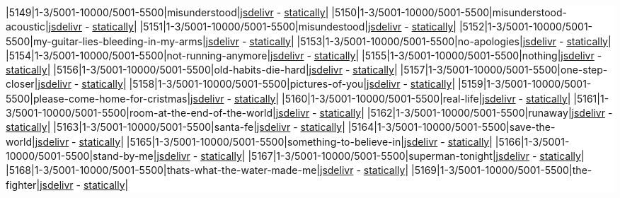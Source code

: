 |5149|1-3/5001-10000/5001-5500|misunderstood|[jsdelivr](https://cdn.jsdelivr.net/gh/dbchord/webp-c-1110x370_1-3/5001-10000/5001-5500/misunderstood.webp) - [statically](https://cdn.statically.io/gh/dbchord/webp-c-1110x370_1-3/img/5001-10000/5001-5500/misunderstood.webp)|
|5150|1-3/5001-10000/5001-5500|misunderstood-acoustic|[jsdelivr](https://cdn.jsdelivr.net/gh/dbchord/webp-c-1110x370_1-3/5001-10000/5001-5500/misunderstood-acoustic.webp) - [statically](https://cdn.statically.io/gh/dbchord/webp-c-1110x370_1-3/img/5001-10000/5001-5500/misunderstood-acoustic.webp)|
|5151|1-3/5001-10000/5001-5500|misundestood|[jsdelivr](https://cdn.jsdelivr.net/gh/dbchord/webp-c-1110x370_1-3/5001-10000/5001-5500/misundestood.webp) - [statically](https://cdn.statically.io/gh/dbchord/webp-c-1110x370_1-3/img/5001-10000/5001-5500/misundestood.webp)|
|5152|1-3/5001-10000/5001-5500|my-guitar-lies-bleeding-in-my-arms|[jsdelivr](https://cdn.jsdelivr.net/gh/dbchord/webp-c-1110x370_1-3/5001-10000/5001-5500/my-guitar-lies-bleeding-in-my-arms.webp) - [statically](https://cdn.statically.io/gh/dbchord/webp-c-1110x370_1-3/img/5001-10000/5001-5500/my-guitar-lies-bleeding-in-my-arms.webp)|
|5153|1-3/5001-10000/5001-5500|no-apologies|[jsdelivr](https://cdn.jsdelivr.net/gh/dbchord/webp-c-1110x370_1-3/5001-10000/5001-5500/no-apologies.webp) - [statically](https://cdn.statically.io/gh/dbchord/webp-c-1110x370_1-3/img/5001-10000/5001-5500/no-apologies.webp)|
|5154|1-3/5001-10000/5001-5500|not-running-anymore|[jsdelivr](https://cdn.jsdelivr.net/gh/dbchord/webp-c-1110x370_1-3/5001-10000/5001-5500/not-running-anymore.webp) - [statically](https://cdn.statically.io/gh/dbchord/webp-c-1110x370_1-3/img/5001-10000/5001-5500/not-running-anymore.webp)|
|5155|1-3/5001-10000/5001-5500|nothing|[jsdelivr](https://cdn.jsdelivr.net/gh/dbchord/webp-c-1110x370_1-3/5001-10000/5001-5500/nothing.webp) - [statically](https://cdn.statically.io/gh/dbchord/webp-c-1110x370_1-3/img/5001-10000/5001-5500/nothing.webp)|
|5156|1-3/5001-10000/5001-5500|old-habits-die-hard|[jsdelivr](https://cdn.jsdelivr.net/gh/dbchord/webp-c-1110x370_1-3/5001-10000/5001-5500/old-habits-die-hard.webp) - [statically](https://cdn.statically.io/gh/dbchord/webp-c-1110x370_1-3/img/5001-10000/5001-5500/old-habits-die-hard.webp)|
|5157|1-3/5001-10000/5001-5500|one-step-closer|[jsdelivr](https://cdn.jsdelivr.net/gh/dbchord/webp-c-1110x370_1-3/5001-10000/5001-5500/one-step-closer.webp) - [statically](https://cdn.statically.io/gh/dbchord/webp-c-1110x370_1-3/img/5001-10000/5001-5500/one-step-closer.webp)|
|5158|1-3/5001-10000/5001-5500|pictures-of-you|[jsdelivr](https://cdn.jsdelivr.net/gh/dbchord/webp-c-1110x370_1-3/5001-10000/5001-5500/pictures-of-you.webp) - [statically](https://cdn.statically.io/gh/dbchord/webp-c-1110x370_1-3/img/5001-10000/5001-5500/pictures-of-you.webp)|
|5159|1-3/5001-10000/5001-5500|please-come-home-for-cristmas|[jsdelivr](https://cdn.jsdelivr.net/gh/dbchord/webp-c-1110x370_1-3/5001-10000/5001-5500/please-come-home-for-cristmas.webp) - [statically](https://cdn.statically.io/gh/dbchord/webp-c-1110x370_1-3/img/5001-10000/5001-5500/please-come-home-for-cristmas.webp)|
|5160|1-3/5001-10000/5001-5500|real-life|[jsdelivr](https://cdn.jsdelivr.net/gh/dbchord/webp-c-1110x370_1-3/5001-10000/5001-5500/real-life.webp) - [statically](https://cdn.statically.io/gh/dbchord/webp-c-1110x370_1-3/img/5001-10000/5001-5500/real-life.webp)|
|5161|1-3/5001-10000/5001-5500|room-at-the-end-of-the-world|[jsdelivr](https://cdn.jsdelivr.net/gh/dbchord/webp-c-1110x370_1-3/5001-10000/5001-5500/room-at-the-end-of-the-world.webp) - [statically](https://cdn.statically.io/gh/dbchord/webp-c-1110x370_1-3/img/5001-10000/5001-5500/room-at-the-end-of-the-world.webp)|
|5162|1-3/5001-10000/5001-5500|runaway|[jsdelivr](https://cdn.jsdelivr.net/gh/dbchord/webp-c-1110x370_1-3/5001-10000/5001-5500/runaway.webp) - [statically](https://cdn.statically.io/gh/dbchord/webp-c-1110x370_1-3/img/5001-10000/5001-5500/runaway.webp)|
|5163|1-3/5001-10000/5001-5500|santa-fe|[jsdelivr](https://cdn.jsdelivr.net/gh/dbchord/webp-c-1110x370_1-3/5001-10000/5001-5500/santa-fe.webp) - [statically](https://cdn.statically.io/gh/dbchord/webp-c-1110x370_1-3/img/5001-10000/5001-5500/santa-fe.webp)|
|5164|1-3/5001-10000/5001-5500|save-the-world|[jsdelivr](https://cdn.jsdelivr.net/gh/dbchord/webp-c-1110x370_1-3/5001-10000/5001-5500/save-the-world.webp) - [statically](https://cdn.statically.io/gh/dbchord/webp-c-1110x370_1-3/img/5001-10000/5001-5500/save-the-world.webp)|
|5165|1-3/5001-10000/5001-5500|something-to-believe-in|[jsdelivr](https://cdn.jsdelivr.net/gh/dbchord/webp-c-1110x370_1-3/5001-10000/5001-5500/something-to-believe-in.webp) - [statically](https://cdn.statically.io/gh/dbchord/webp-c-1110x370_1-3/img/5001-10000/5001-5500/something-to-believe-in.webp)|
|5166|1-3/5001-10000/5001-5500|stand-by-me|[jsdelivr](https://cdn.jsdelivr.net/gh/dbchord/webp-c-1110x370_1-3/5001-10000/5001-5500/stand-by-me.webp) - [statically](https://cdn.statically.io/gh/dbchord/webp-c-1110x370_1-3/img/5001-10000/5001-5500/stand-by-me.webp)|
|5167|1-3/5001-10000/5001-5500|superman-tonight|[jsdelivr](https://cdn.jsdelivr.net/gh/dbchord/webp-c-1110x370_1-3/5001-10000/5001-5500/superman-tonight.webp) - [statically](https://cdn.statically.io/gh/dbchord/webp-c-1110x370_1-3/img/5001-10000/5001-5500/superman-tonight.webp)|
|5168|1-3/5001-10000/5001-5500|thats-what-the-water-made-me|[jsdelivr](https://cdn.jsdelivr.net/gh/dbchord/webp-c-1110x370_1-3/5001-10000/5001-5500/thats-what-the-water-made-me.webp) - [statically](https://cdn.statically.io/gh/dbchord/webp-c-1110x370_1-3/img/5001-10000/5001-5500/thats-what-the-water-made-me.webp)|
|5169|1-3/5001-10000/5001-5500|the-fighter|[jsdelivr](https://cdn.jsdelivr.net/gh/dbchord/webp-c-1110x370_1-3/5001-10000/5001-5500/the-fighter.webp) - [statically](https://cdn.statically.io/gh/dbchord/webp-c-1110x370_1-3/img/5001-10000/5001-5500/the-fighter.webp)|